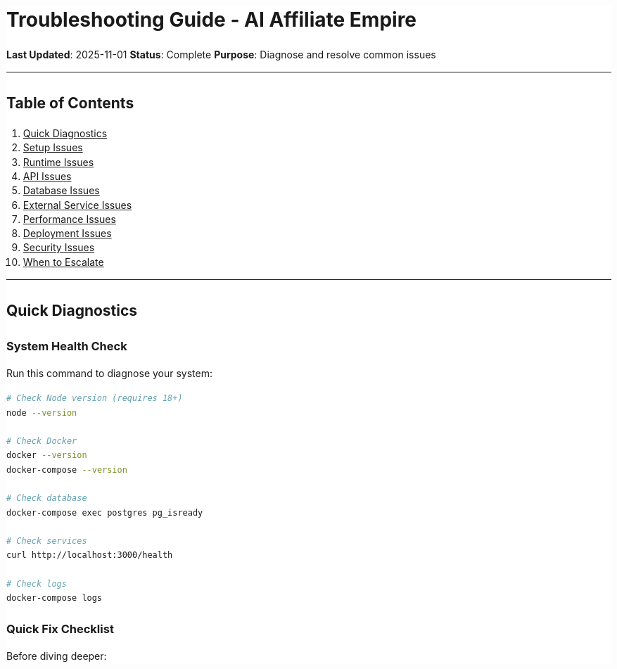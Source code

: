 # Troubleshooting Guide - AI Affiliate Empire

**Last Updated**: 2025-11-01
**Status**: Complete
**Purpose**: Diagnose and resolve common issues

---

## Table of Contents

1. [Quick Diagnostics](#quick-diagnostics)
2. [Setup Issues](#setup-issues)
3. [Runtime Issues](#runtime-issues)
4. [API Issues](#api-issues)
5. [Database Issues](#database-issues)
6. [External Service Issues](#external-service-issues)
7. [Performance Issues](#performance-issues)
8. [Deployment Issues](#deployment-issues)
9. [Security Issues](#security-issues)
10. [When to Escalate](#when-to-escalate)

---

## Quick Diagnostics

### System Health Check

Run this command to diagnose your system:

```bash
# Check Node version (requires 18+)
node --version

# Check Docker
docker --version
docker-compose --version

# Check database
docker-compose exec postgres pg_isready

# Check services
curl http://localhost:3000/health

# Check logs
docker-compose logs
```

### Quick Fix Checklist

Before diving deeper:
